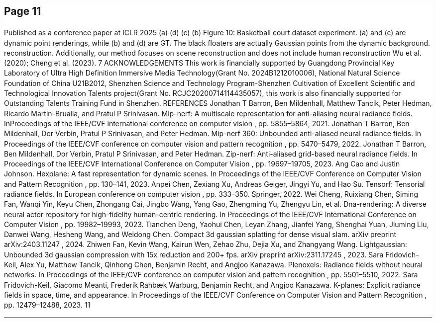 
## Page 11

Published as a conference paper at ICLR 2025
(a) (d) (c) (b)
Figure 10: Basketball court dataset experiment. (a) and (c) are dynamic point renderings, while
(b) and (d) are GT. The black floaters are actually Gaussian points from the dynamic background.
reconstruction. Additionally, our method focuses on scene reconstruction and does not include
human reconstruction Wu et al. (2020); Cheng et al. (2023).
7 ACKNOWLEDGEMENTS
This work is financially supported by Guangdong Provincial Key Laboratory of Ultra High
Definition Immersive Media Technology(Grant No. 2024B1212010006), National Natural
Science Foundation of China U21B2012, Shenzhen Science and Technology Program-Shenzhen
Cultivation of Excellent Scientific and Technological Innovation Talents project(Grant No.
RCJC20200714114435057), this work is also financially supported for Outstanding Talents Training
Fund in Shenzhen.
REFERENCES
Jonathan T Barron, Ben Mildenhall, Matthew Tancik, Peter Hedman, Ricardo Martin-Brualla, and
Pratul P Srinivasan. Mip-nerf: A multiscale representation for anti-aliasing neural radiance fields.
InProceedings of the IEEE/CVF international conference on computer vision , pp. 5855–5864,
2021.
Jonathan T Barron, Ben Mildenhall, Dor Verbin, Pratul P Srinivasan, and Peter Hedman. Mip-nerf
360: Unbounded anti-aliased neural radiance fields. In Proceedings of the IEEE/CVF conference
on computer vision and pattern recognition , pp. 5470–5479, 2022.
Jonathan T Barron, Ben Mildenhall, Dor Verbin, Pratul P Srinivasan, and Peter Hedman. Zip-nerf:
Anti-aliased grid-based neural radiance fields. In Proceedings of the IEEE/CVF International
Conference on Computer Vision , pp. 19697–19705, 2023.
Ang Cao and Justin Johnson. Hexplane: A fast representation for dynamic scenes. In Proceedings
of the IEEE/CVF Conference on Computer Vision and Pattern Recognition , pp. 130–141, 2023.
Anpei Chen, Zexiang Xu, Andreas Geiger, Jingyi Yu, and Hao Su. Tensorf: Tensorial radiance
fields. In European conference on computer vision , pp. 333–350. Springer, 2022.
Wei Cheng, Ruixiang Chen, Siming Fan, Wanqi Yin, Keyu Chen, Zhongang Cai, Jingbo Wang, Yang
Gao, Zhengming Yu, Zhengyu Lin, et al. Dna-rendering: A diverse neural actor repository for
high-fidelity human-centric rendering. In Proceedings of the IEEE/CVF International Conference
on Computer Vision , pp. 19982–19993, 2023.
Tianchen Deng, Yaohui Chen, Leyan Zhang, Jianfei Yang, Shenghai Yuan, Jiuming Liu, Danwei
Wang, Hesheng Wang, and Weidong Chen. Compact 3d gaussian splatting for dense visual slam.
arXiv preprint arXiv:2403.11247 , 2024.
Zhiwen Fan, Kevin Wang, Kairun Wen, Zehao Zhu, Dejia Xu, and Zhangyang Wang. Lightgaussian:
Unbounded 3d gaussian compression with 15x reduction and 200+ fps. arXiv preprint
arXiv:2311.17245 , 2023.
Sara Fridovich-Keil, Alex Yu, Matthew Tancik, Qinhong Chen, Benjamin Recht, and Angjoo
Kanazawa. Plenoxels: Radiance fields without neural networks. In Proceedings of the IEEE/CVF
conference on computer vision and pattern recognition , pp. 5501–5510, 2022.
Sara Fridovich-Keil, Giacomo Meanti, Frederik Rahbæk Warburg, Benjamin Recht, and Angjoo
Kanazawa. K-planes: Explicit radiance fields in space, time, and appearance. In Proceedings of
the IEEE/CVF Conference on Computer Vision and Pattern Recognition , pp. 12479–12488, 2023.
11

---
